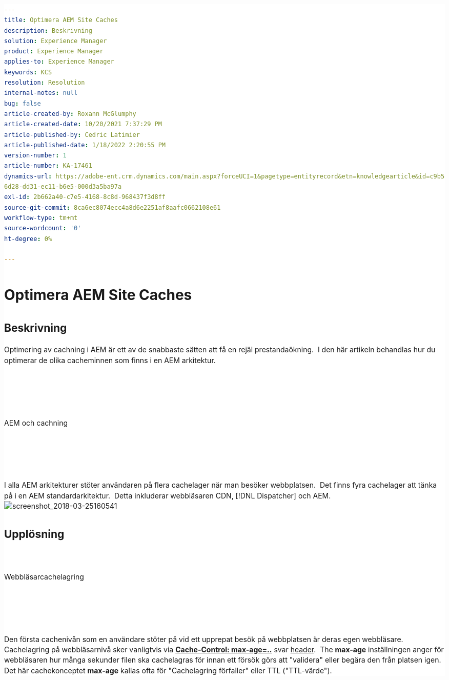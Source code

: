 ```yaml
---
title: Optimera AEM Site Caches
description: Beskrivning
solution: Experience Manager
product: Experience Manager
applies-to: Experience Manager
keywords: KCS
resolution: Resolution
internal-notes: null
bug: false
article-created-by: Roxann McGlumphy
article-created-date: 10/20/2021 7:37:29 PM
article-published-by: Cedric Latimier
article-published-date: 1/18/2022 2:20:55 PM
version-number: 1
article-number: KA-17461
dynamics-url: https://adobe-ent.crm.dynamics.com/main.aspx?forceUCI=1&pagetype=entityrecord&etn=knowledgearticle&id=c9b56d28-dd31-ec11-b6e5-000d3a5ba97a
exl-id: 2b662a40-c7e5-4168-8c8d-968437f3d8ff
source-git-commit: 8ca6ec8074ecc4a8d6e2251af8aafc0662108e61
workflow-type: tm+mt
source-wordcount: '0'
ht-degree: 0%

---
```


# Optimera AEM Site Caches

## Beskrivning


Optimering av cachning i AEM är ett av de snabbaste sätten att få en rejäl prestandaökning.  I den här artikeln behandlas hur du optimerar de olika cacheminnen som finns i en AEM arkitektur.
<br><br><br><br><br><br>AEM och cachning<br><br><br><br><br><br>
I alla AEM arkitekturer stöter användaren på flera cachelager när man besöker webbplatsen.  Det finns fyra cachelager att tänka på i en AEM standardarkitektur.  Detta inkluderar webbläsaren CDN, [!DNL Dispatcher] och AEM.
![screenshot_2018-03-25160541](https://helpx.adobe.com/content/dam/help/en/experience-manager/kb/optimizing-aem-site-caches/jcr:content/main-pars/image/screenshot_2018-03-25160541.png "screenshot_2018-03-25160541")

## Upplösning

<br><br>Webbläsarcachelagring<br><br><br><br> <br><br>
Den första cachenivån som en användare stöter på vid ett upprepat besök på webbplatsen är deras egen webbläsare.  Cachelagring på webbläsarnivå sker vanligtvis via [<b>Cache-Control: max-age=..</b>](https://developer.mozilla.org/en-US/docs/Web/HTTP/Headers/Cache-Control) svar [header](https://developer.mozilla.org/en-US/docs/Web/HTTP/Headers).  The <b>max-age</b> inställningen anger för webbläsaren hur många sekunder filen ska cachelagras för innan ett försök görs att &quot;validera&quot; eller begära den från platsen igen.  Det här cachekonceptet <b>max-age</b> kallas ofta för &quot;Cachelagring förfaller&quot; eller TTL (&quot;TTL-värde&quot;).
